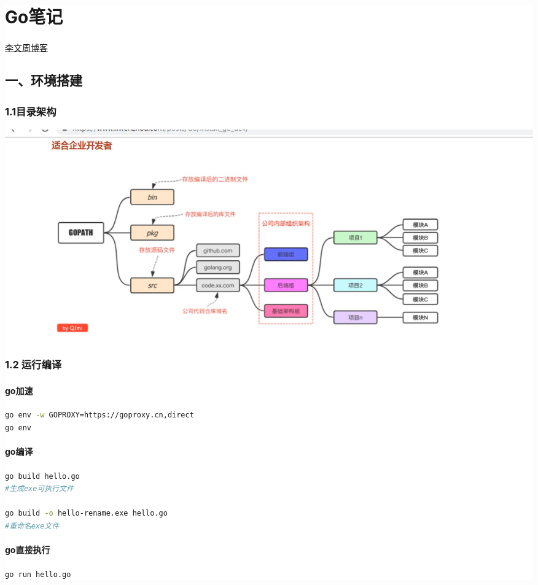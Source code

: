 # Go笔记

[李文周博客](https://www.liwenzhou.com/posts/Go/golang-menu/)

## 一、环境搭建

### 1.1目录架构

![image-20250607145640993](typroimage/image-20250607145640993.png)

### 1.2 运行编译

####    go加速

````bash
go env -w GOPROXY=https://goproxy.cn,direct
go env
````

####    go编译

````bash
go build hello.go
#生成exe可执行文件

go build -o hello-rename.exe hello.go
#重命名exe文件
````

####     go直接执行

````bash
go run hello.go
````

